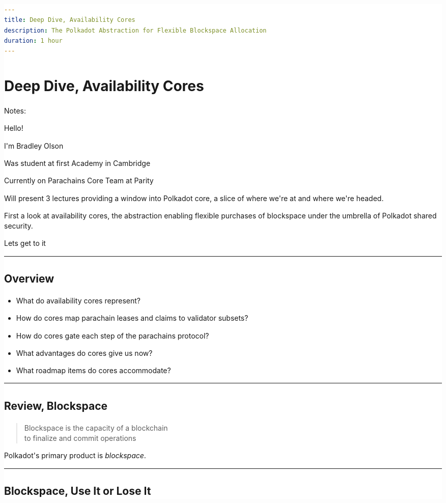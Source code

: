 ```yaml
---
title: Deep Dive, Availability Cores
description: The Polkadot Abstraction for Flexible Blockspace Allocation
duration: 1 hour
---
```


# Deep Dive, Availability Cores

Notes:

Hello!

I'm Bradley Olson

Was student at first Academy in Cambridge

Currently on Parachains Core Team at Parity

Will present 3 lectures providing a window into Polkadot core, a slice of where we're at and where we're headed.

First a look at availability cores, the abstraction enabling flexible purchases of blockspace under the umbrella of Polkadot shared security.

Lets get to it

---

## Overview

<pba-flex center>

- What do availability cores represent?
- How do cores map parachain leases and claims to validator subsets?

- How do cores gate each step of the parachains protocol?

- What advantages do cores give us now?

- What roadmap items do cores accommodate?


</pba-flex>

---

## Review, Blockspace

> Blockspace is the capacity of a blockchain<br/>to finalize and commit operations

Polkadot's primary product is _blockspace_.

---

## Blockspace, Use It or Lose It

